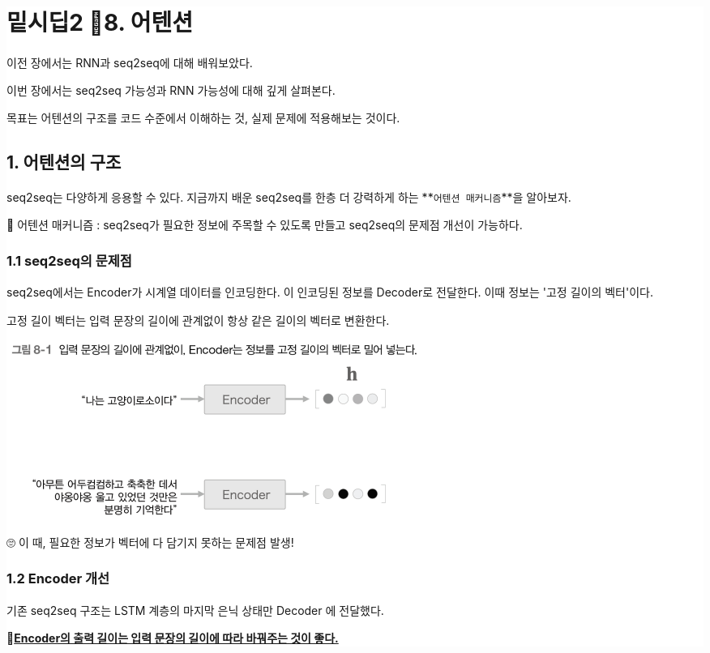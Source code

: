 # 밑시딥2 📂8. 어텐션

이전 장에서는 RNN과 seq2seq에 대해 배워보았다.

이번 장에서는 seq2seq 가능성과 RNN 가능성에 대해 깊게 살펴본다.

목표는 어텐션의 구조를 코드 수준에서 이해하는 것, 실제 문제에 적용해보는 것이다.



## 1. 어텐션의 구조

seq2seq는 다양하게 응용할 수 있다. 지금까지 배운 seq2seq를 한층 더 강력하게 하는 **`어텐션 매커니즘`**을 알아보자.

📍 어텐션 매커니즘 : seq2seq가 필요한 정보에 주목할 수 있도록 만들고 seq2seq의 문제점 개선이 가능하다.



### 1.1 seq2seq의 문제점

seq2seq에서는 Encoder가 시계열 데이터를 인코딩한다. 이 인코딩된 정보를 Decoder로 전달한다. 이때 정보는 '고정 길이의 벡터'이다.

고정 길이 벡터는 입력 문장의 길이에 관계없이 항상 같은 길이의 벡터로 변환한다.

<img src="밑시딥2 8. 어텐션.assets/fig 8-1.png" alt="fig 8-1" style="zoom:50%;" />



🙄 이 때, 필요한 정보가 벡터에 다 담기지 못하는 문제점 발생!



### 1.2 Encoder 개선

기존 seq2seq 구조는 LSTM 계층의 마지막 은닉 상태만 Decoder 에 전달했다.

🌟**<u>Encoder의 출력 길이는 입력 문장의 길이에 따라 바꿔주는 것이 좋다.</u>**
